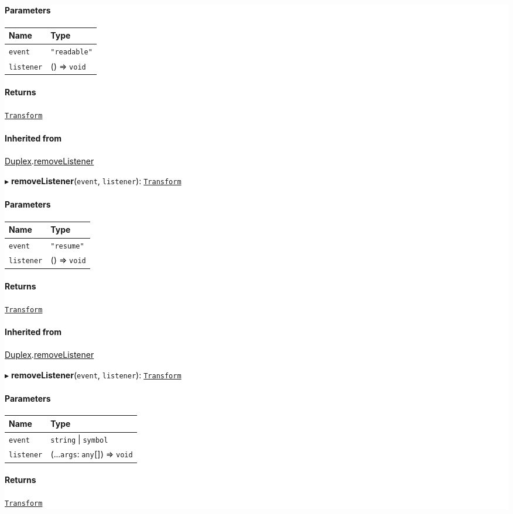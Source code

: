 #### Parameters

| Name | Type |
| :------ | :------ |
| `event` | ``"readable"`` |
| `listener` | () => `void` |

#### Returns

[`Transform`](https://github.com/oven-sh/bun-types/blob/master/api-docs/classes/stream_.Transform.md)

#### Inherited from

[Duplex](https://github.com/oven-sh/bun-types/blob/master/api-docs/classes/stream_.Duplex.md).[removeListener](https://github.com/oven-sh/bun-types/blob/master/api-docs/classes/stream_.Duplex.md#removelistener)

▸ **removeListener**(`event`, `listener`): [`Transform`](https://github.com/oven-sh/bun-types/blob/master/api-docs/classes/stream_.Transform.md)

#### Parameters

| Name | Type |
| :------ | :------ |
| `event` | ``"resume"`` |
| `listener` | () => `void` |

#### Returns

[`Transform`](https://github.com/oven-sh/bun-types/blob/master/api-docs/classes/stream_.Transform.md)

#### Inherited from

[Duplex](https://github.com/oven-sh/bun-types/blob/master/api-docs/classes/stream_.Duplex.md).[removeListener](https://github.com/oven-sh/bun-types/blob/master/api-docs/classes/stream_.Duplex.md#removelistener)

▸ **removeListener**(`event`, `listener`): [`Transform`](https://github.com/oven-sh/bun-types/blob/master/api-docs/classes/stream_.Transform.md)

#### Parameters

| Name | Type |
| :------ | :------ |
| `event` | `string` \| `symbol` |
| `listener` | (...`args`: `any`[]) => `void` |

#### Returns

[`Transform`](https://github.com/oven-sh/bun-types/blob/master/api-docs/classes/stream_.Transform.md)
